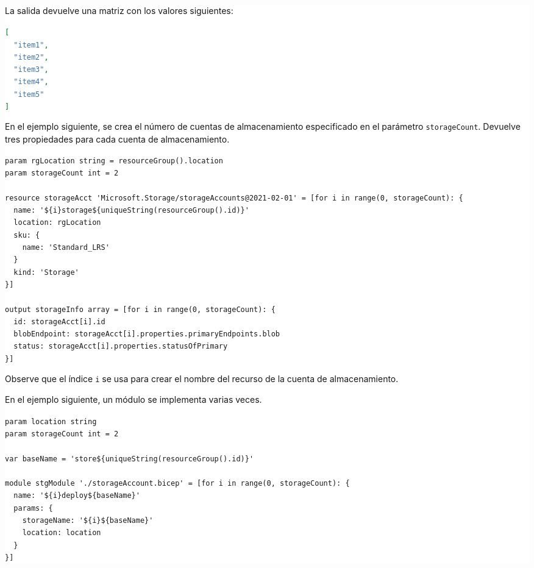 La salida devuelve una matriz con los valores siguientes:

```json
[
  "item1",
  "item2",
  "item3",
  "item4",
  "item5"
]
```

En el ejemplo siguiente, se crea el número de cuentas de almacenamiento especificado en el parámetro `storageCount`. Devuelve tres propiedades para cada cuenta de almacenamiento.

```bicep
param rgLocation string = resourceGroup().location
param storageCount int = 2

resource storageAcct 'Microsoft.Storage/storageAccounts@2021-02-01' = [for i in range(0, storageCount): {
  name: '${i}storage${uniqueString(resourceGroup().id)}'
  location: rgLocation
  sku: {
    name: 'Standard_LRS'
  }
  kind: 'Storage'
}]

output storageInfo array = [for i in range(0, storageCount): {
  id: storageAcct[i].id
  blobEndpoint: storageAcct[i].properties.primaryEndpoints.blob
  status: storageAcct[i].properties.statusOfPrimary
}]
```

Observe que el índice `i` se usa para crear el nombre del recurso de la cuenta de almacenamiento.

En el ejemplo siguiente, un módulo se implementa varias veces.

```bicep
param location string
param storageCount int = 2

var baseName = 'store${uniqueString(resourceGroup().id)}'

module stgModule './storageAccount.bicep' = [for i in range(0, storageCount): {
  name: '${i}deploy${baseName}'
  params: {
    storageName: '${i}${baseName}'
    location: location
  }
}]
```
